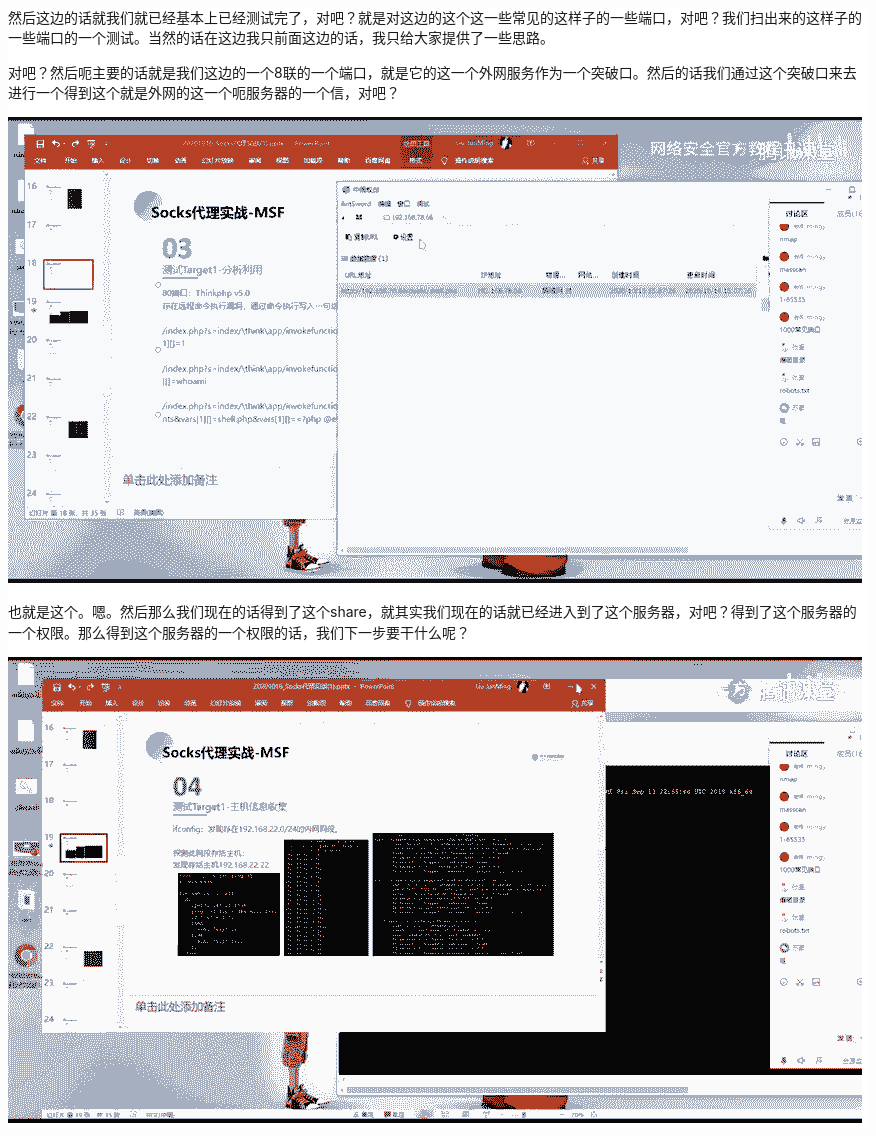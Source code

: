然后这边的话就我们就已经基本上已经测试完了，对吧？就是对这边的这个这一些常见的这样子的一些端口，对吧？我们扫出来的这样子的一些端口的一个测试。当然的话在这边我只前面这边的话，我只给大家提供了一些思路。

对吧？然后呃主要的话就是我们这边的一个8联的一个端口，就是它的这一个外网服务作为一个突破口。然后的话我们通过这个突破口来去进行一个得到这个就是外网的这一个呃服务器的一个信，对吧？



![](img/e83407721fddc14bdd8af600c5d4a3c7_11.png)

也就是这个。嗯。然后那么我们现在的话得到了这个share，就其实我们现在的话就已经进入到了这个服务器，对吧？得到了这个服务器的一个权限。那么得到这个服务器的一个权限的话，我们下一步要干什么呢？



![](img/e83407721fddc14bdd8af600c5d4a3c7_13.png)
